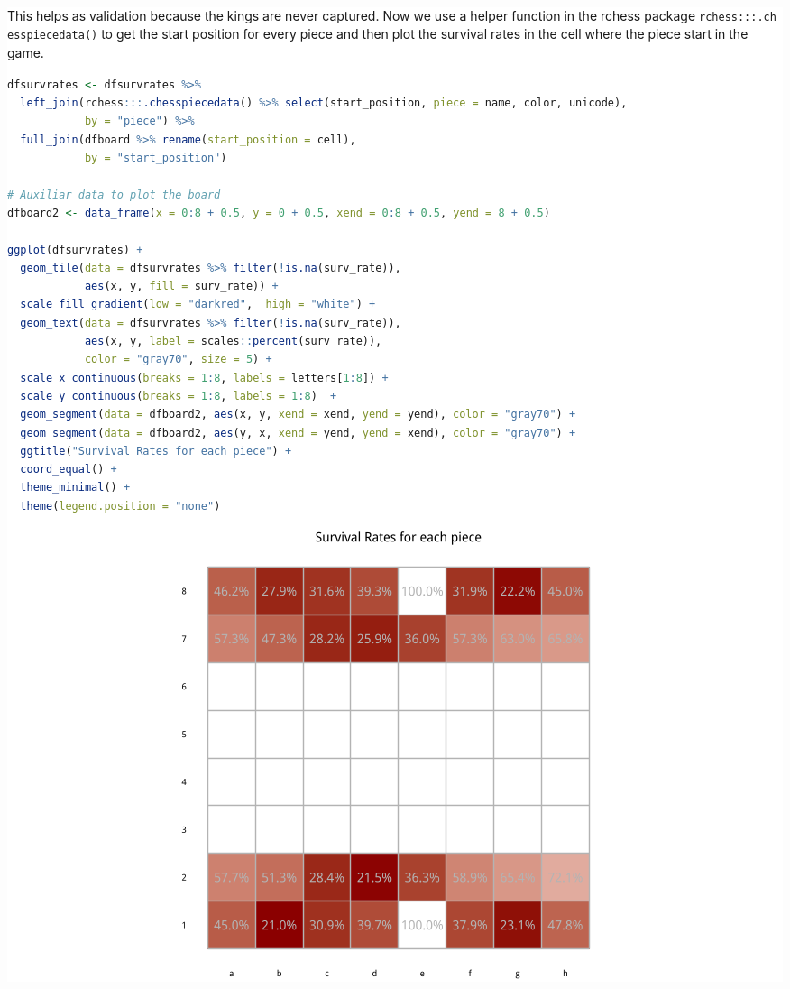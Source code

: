 This helps as validation because the kings are never captured. Now we use a helper function in the
rchess package `rchess:::.chesspiecedata()` to get the start position for every piece and then plot
the survival rates in the cell where the piece start in the game.


```r
dfsurvrates <- dfsurvrates %>%
  left_join(rchess:::.chesspiecedata() %>% select(start_position, piece = name, color, unicode),
            by = "piece") %>%
  full_join(dfboard %>% rename(start_position = cell),
            by = "start_position")

# Auxiliar data to plot the board
dfboard2 <- data_frame(x = 0:8 + 0.5, y = 0 + 0.5, xend = 0:8 + 0.5, yend = 8 + 0.5)

ggplot(dfsurvrates) +
  geom_tile(data = dfsurvrates %>% filter(!is.na(surv_rate)),
            aes(x, y, fill = surv_rate)) +
  scale_fill_gradient(low = "darkred",  high = "white") +
  geom_text(data = dfsurvrates %>% filter(!is.na(surv_rate)),
            aes(x, y, label = scales::percent(surv_rate)),
            color = "gray70", size = 5) +
  scale_x_continuous(breaks = 1:8, labels = letters[1:8]) +
  scale_y_continuous(breaks = 1:8, labels = 1:8)  +
  geom_segment(data = dfboard2, aes(x, y, xend = xend, yend = yend), color = "gray70") +
  geom_segment(data = dfboard2, aes(y, x, xend = yend, yend = xend), color = "gray70") +
  ggtitle("Survival Rates for each piece") + 
  coord_equal() + 
  theme_minimal() +
  theme(legend.position = "none")
```

<img src="/images/visualizing-chess-data-with-ggplot/unnamed-chunk-11-1.png" title="plot of chunk unnamed-chunk-11" alt="plot of chunk unnamed-chunk-11" style="display: block; margin: auto;" />
